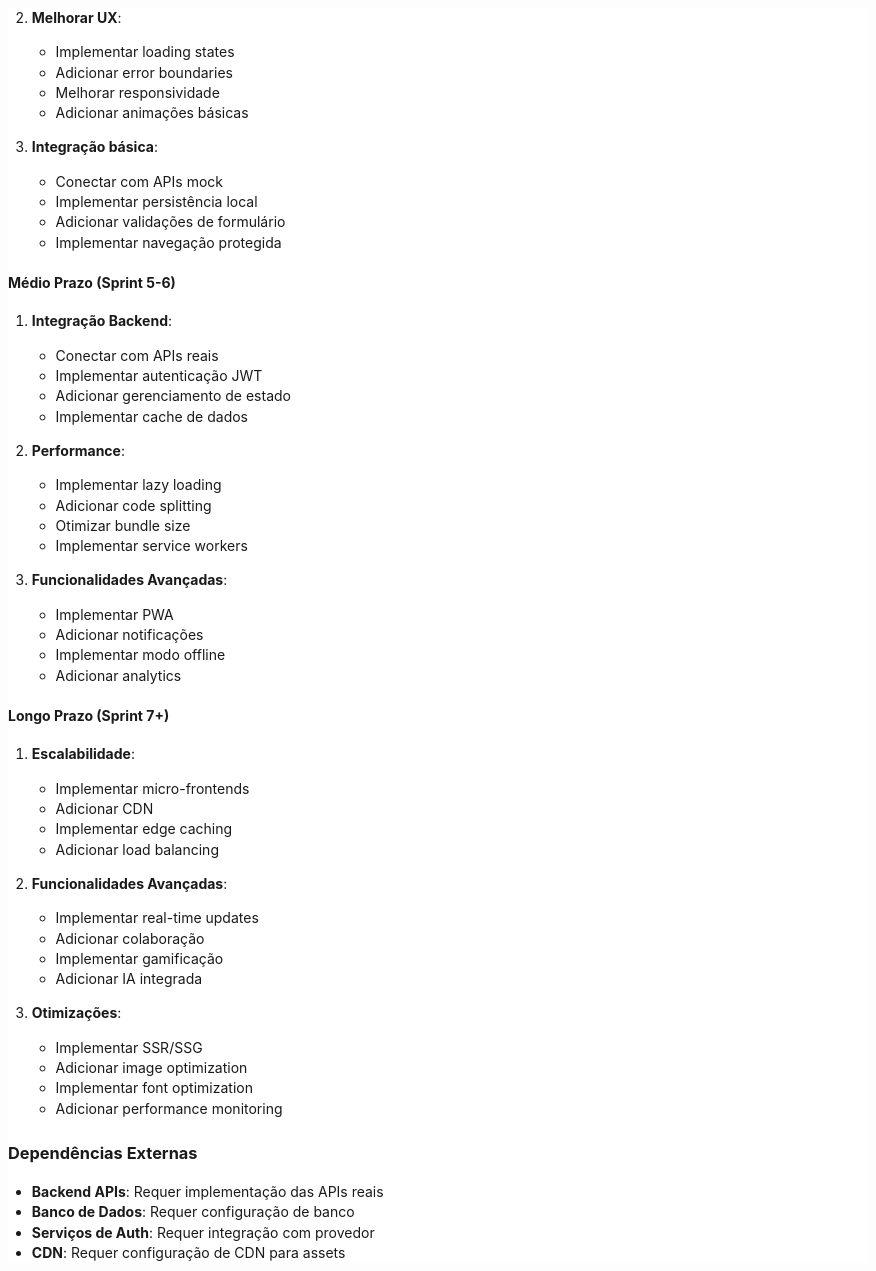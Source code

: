 2. **Melhorar UX**:
   - Implementar loading states
   - Adicionar error boundaries
   - Melhorar responsividade
   - Adicionar animações básicas

3. **Integração básica**:
   - Conectar com APIs mock
   - Implementar persistência local
   - Adicionar validações de formulário
   - Implementar navegação protegida

#### **Médio Prazo (Sprint 5-6)**
1. **Integração Backend**:
   - Conectar com APIs reais
   - Implementar autenticação JWT
   - Adicionar gerenciamento de estado
   - Implementar cache de dados

2. **Performance**:
   - Implementar lazy loading
   - Adicionar code splitting
   - Otimizar bundle size
   - Implementar service workers

3. **Funcionalidades Avançadas**:
   - Implementar PWA
   - Adicionar notificações
   - Implementar modo offline
   - Adicionar analytics

#### **Longo Prazo (Sprint 7+)**
1. **Escalabilidade**:
   - Implementar micro-frontends
   - Adicionar CDN
   - Implementar edge caching
   - Adicionar load balancing

2. **Funcionalidades Avançadas**:
   - Implementar real-time updates
   - Adicionar colaboração
   - Implementar gamificação
   - Adicionar IA integrada

3. **Otimizações**:
   - Implementar SSR/SSG
   - Adicionar image optimization
   - Implementar font optimization
   - Adicionar performance monitoring

### **Dependências Externas**
- **Backend APIs**: Requer implementação das APIs reais
- **Banco de Dados**: Requer configuração de banco
- **Serviços de Auth**: Requer integração com provedor
- **CDN**: Requer configuração de CDN para assets
